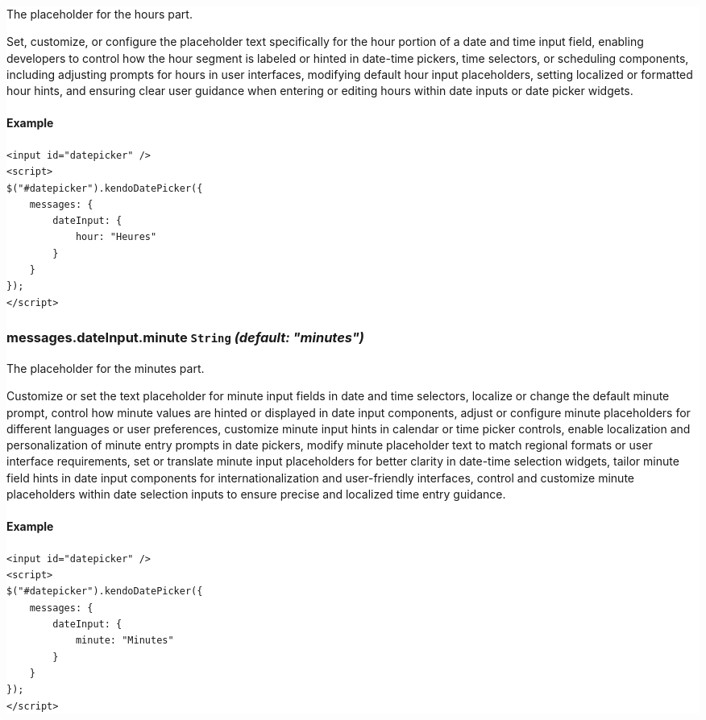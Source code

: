 The placeholder for the hours part.


<div class="meta-api-description">
Set, customize, or configure the placeholder text specifically for the hour portion of a date and time input field, enabling developers to control how the hour segment is labeled or hinted in date-time pickers, time selectors, or scheduling components, including adjusting prompts for hours in user interfaces, modifying default hour input placeholders, setting localized or formatted hour hints, and ensuring clear user guidance when entering or editing hours within date inputs or date picker widgets.
</div>

#### Example

    <input id="datepicker" />
    <script>
    $("#datepicker").kendoDatePicker({
        messages: {
            dateInput: {
                hour: "Heures"
            }
        }
    });
    </script>

### messages.dateInput.minute `String` *(default: "minutes")*

The placeholder for the minutes part.


<div class="meta-api-description">
Customize or set the text placeholder for minute input fields in date and time selectors, localize or change the default minute prompt, control how minute values are hinted or displayed in date input components, adjust or configure minute placeholders for different languages or user preferences, customize minute input hints in calendar or time picker controls, enable localization and personalization of minute entry prompts in date pickers, modify minute placeholder text to match regional formats or user interface requirements, set or translate minute input placeholders for better clarity in date-time selection widgets, tailor minute field hints in date input components for internationalization and user-friendly interfaces, control and customize minute placeholders within date selection inputs to ensure precise and localized time entry guidance.
</div>

#### Example

    <input id="datepicker" />
    <script>
    $("#datepicker").kendoDatePicker({
        messages: {
            dateInput: {
                minute: "Minutes"
            }
        }
    });
    </script>
